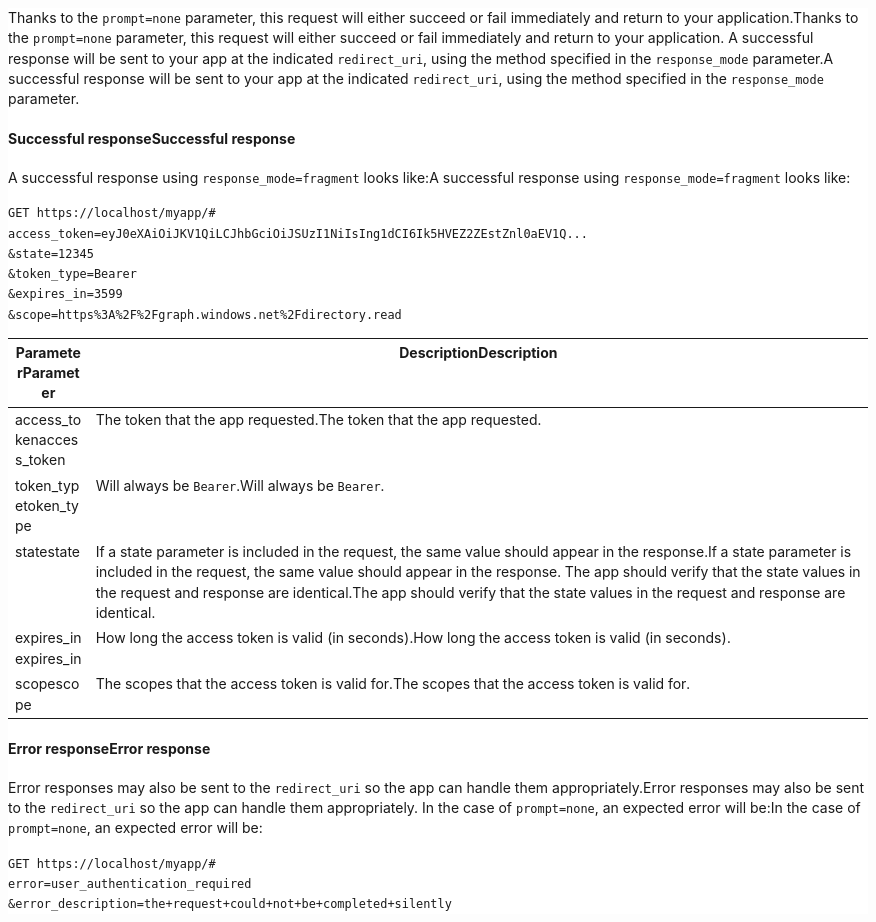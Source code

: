 <span data-ttu-id="55c4d-298">Thanks to the `prompt=none` parameter, this request will either succeed or fail immediately and return to your application.</span><span class="sxs-lookup"><span data-stu-id="55c4d-298">Thanks to the `prompt=none` parameter, this request will either succeed or fail immediately and return to your application.</span></span>  <span data-ttu-id="55c4d-299">A successful response will be sent to your app at the indicated `redirect_uri`, using the method specified in the `response_mode` parameter.</span><span class="sxs-lookup"><span data-stu-id="55c4d-299">A successful response will be sent to your app at the indicated `redirect_uri`, using the method specified in the `response_mode` parameter.</span></span>

#### <a name="successful-response"></a><span data-ttu-id="55c4d-300">Successful response</span><span class="sxs-lookup"><span data-stu-id="55c4d-300">Successful response</span></span>
<span data-ttu-id="55c4d-301">A successful response using `response_mode=fragment` looks like:</span><span class="sxs-lookup"><span data-stu-id="55c4d-301">A successful response using `response_mode=fragment` looks like:</span></span>

```
GET https://localhost/myapp/#
access_token=eyJ0eXAiOiJKV1QiLCJhbGciOiJSUzI1NiIsIng1dCI6Ik5HVEZ2ZEstZnl0aEV1Q...
&state=12345
&token_type=Bearer
&expires_in=3599
&scope=https%3A%2F%2Fgraph.windows.net%2Fdirectory.read
```

| <span data-ttu-id="55c4d-302">Parameter</span><span class="sxs-lookup"><span data-stu-id="55c4d-302">Parameter</span></span> | <span data-ttu-id="55c4d-303">Description</span><span class="sxs-lookup"><span data-stu-id="55c4d-303">Description</span></span> |
| --- | --- |
| <span data-ttu-id="55c4d-304">access_token</span><span class="sxs-lookup"><span data-stu-id="55c4d-304">access_token</span></span> |<span data-ttu-id="55c4d-305">The token that the app requested.</span><span class="sxs-lookup"><span data-stu-id="55c4d-305">The token that the app requested.</span></span> |
| <span data-ttu-id="55c4d-306">token_type</span><span class="sxs-lookup"><span data-stu-id="55c4d-306">token_type</span></span> |<span data-ttu-id="55c4d-307">Will always be `Bearer`.</span><span class="sxs-lookup"><span data-stu-id="55c4d-307">Will always be `Bearer`.</span></span> |
| <span data-ttu-id="55c4d-308">state</span><span class="sxs-lookup"><span data-stu-id="55c4d-308">state</span></span> |<span data-ttu-id="55c4d-309">If a state parameter is included in the request, the same value should appear in the response.</span><span class="sxs-lookup"><span data-stu-id="55c4d-309">If a state parameter is included in the request, the same value should appear in the response.</span></span> <span data-ttu-id="55c4d-310">The  app should verify that the state values in the request and response are identical.</span><span class="sxs-lookup"><span data-stu-id="55c4d-310">The  app should verify that the state values in the request and response are identical.</span></span> |
| <span data-ttu-id="55c4d-311">expires_in</span><span class="sxs-lookup"><span data-stu-id="55c4d-311">expires_in</span></span> |<span data-ttu-id="55c4d-312">How long the access token is valid (in seconds).</span><span class="sxs-lookup"><span data-stu-id="55c4d-312">How long the access token is valid (in seconds).</span></span> |
| <span data-ttu-id="55c4d-313">scope</span><span class="sxs-lookup"><span data-stu-id="55c4d-313">scope</span></span> |<span data-ttu-id="55c4d-314">The scopes that the access token is valid for.</span><span class="sxs-lookup"><span data-stu-id="55c4d-314">The scopes that the access token is valid for.</span></span> |

#### <a name="error-response"></a><span data-ttu-id="55c4d-315">Error response</span><span class="sxs-lookup"><span data-stu-id="55c4d-315">Error response</span></span>
<span data-ttu-id="55c4d-316">Error responses may also be sent to the `redirect_uri` so the app can handle them appropriately.</span><span class="sxs-lookup"><span data-stu-id="55c4d-316">Error responses may also be sent to the `redirect_uri` so the app can handle them appropriately.</span></span>  <span data-ttu-id="55c4d-317">In the case of `prompt=none`, an expected error will be:</span><span class="sxs-lookup"><span data-stu-id="55c4d-317">In the case of `prompt=none`, an expected error will be:</span></span>

```
GET https://localhost/myapp/#
error=user_authentication_required
&error_description=the+request+could+not+be+completed+silently
```
